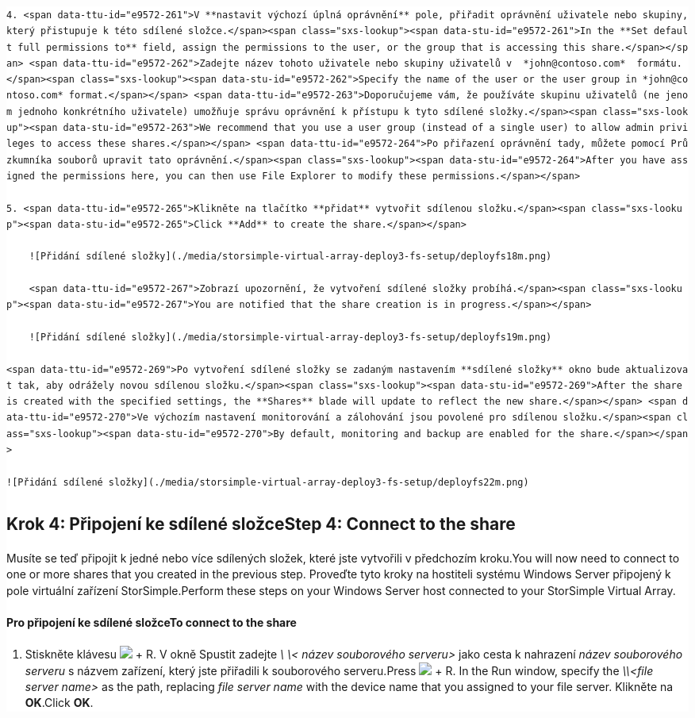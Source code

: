     4. <span data-ttu-id="e9572-261">V **nastavit výchozí úplná oprávnění** pole, přiřadit oprávnění uživatele nebo skupiny, který přistupuje k této sdílené složce.</span><span class="sxs-lookup"><span data-stu-id="e9572-261">In the **Set default full permissions to** field, assign the permissions to the user, or the group that is accessing this share.</span></span> <span data-ttu-id="e9572-262">Zadejte název tohoto uživatele nebo skupiny uživatelů v  *john@contoso.com*  formátu.</span><span class="sxs-lookup"><span data-stu-id="e9572-262">Specify the name of the user or the user group in *john@contoso.com* format.</span></span> <span data-ttu-id="e9572-263">Doporučujeme vám, že používáte skupinu uživatelů (ne jenom jednoho konkrétního uživatele) umožňuje správu oprávnění k přístupu k tyto sdílené složky.</span><span class="sxs-lookup"><span data-stu-id="e9572-263">We recommend that you use a user group (instead of a single user) to allow admin privileges to access these shares.</span></span> <span data-ttu-id="e9572-264">Po přiřazení oprávnění tady, můžete pomocí Průzkumníka souborů upravit tato oprávnění.</span><span class="sxs-lookup"><span data-stu-id="e9572-264">After you have assigned the permissions here, you can then use File Explorer to modify these permissions.</span></span>
   
    5. <span data-ttu-id="e9572-265">Klikněte na tlačítko **přidat** vytvořit sdílenou složku.</span><span class="sxs-lookup"><span data-stu-id="e9572-265">Click **Add** to create the share.</span></span> 
    
        ![Přidání sdílené složky](./media/storsimple-virtual-array-deploy3-fs-setup/deployfs18m.png)
   
        <span data-ttu-id="e9572-267">Zobrazí upozornění, že vytvoření sdílené složky probíhá.</span><span class="sxs-lookup"><span data-stu-id="e9572-267">You are notified that the share creation is in progress.</span></span>
   
        ![Přidání sdílené složky](./media/storsimple-virtual-array-deploy3-fs-setup/deployfs19m.png)
   
    <span data-ttu-id="e9572-269">Po vytvoření sdílené složky se zadaným nastavením **sdílené složky** okno bude aktualizovat tak, aby odrážely novou sdílenou složku.</span><span class="sxs-lookup"><span data-stu-id="e9572-269">After the share is created with the specified settings, the **Shares** blade will update to reflect the new share.</span></span> <span data-ttu-id="e9572-270">Ve výchozím nastavení monitorování a zálohování jsou povolené pro sdílenou složku.</span><span class="sxs-lookup"><span data-stu-id="e9572-270">By default, monitoring and backup are enabled for the share.</span></span>
   
    ![Přidání sdílené složky](./media/storsimple-virtual-array-deploy3-fs-setup/deployfs22m.png)

## <a name="step-4-connect-to-the-share"></a><span data-ttu-id="e9572-272">Krok 4: Připojení ke sdílené složce</span><span class="sxs-lookup"><span data-stu-id="e9572-272">Step 4: Connect to the share</span></span>
<span data-ttu-id="e9572-273">Musíte se teď připojit k jedné nebo více sdílených složek, které jste vytvořili v předchozím kroku.</span><span class="sxs-lookup"><span data-stu-id="e9572-273">You will now need to connect to one or more shares that you created in the previous step.</span></span> <span data-ttu-id="e9572-274">Proveďte tyto kroky na hostiteli systému Windows Server připojený k pole virtuální zařízení StorSimple.</span><span class="sxs-lookup"><span data-stu-id="e9572-274">Perform these steps on your Windows Server host connected to your StorSimple Virtual Array.</span></span>

#### <a name="to-connect-to-the-share"></a><span data-ttu-id="e9572-275">Pro připojení ke sdílené složce</span><span class="sxs-lookup"><span data-stu-id="e9572-275">To connect to the share</span></span>
1. <span data-ttu-id="e9572-276">Stiskněte klávesu ![](./media/storsimple-virtual-array-deploy3-fs-setup/image22.png) + R. V okně Spustit zadejte *&#92; &#92;&lt; název souborového serveru&gt;*  jako cesta k nahrazení *název souborového serveru* s názvem zařízení, který jste přiřadili k souborového serveru.</span><span class="sxs-lookup"><span data-stu-id="e9572-276">Press ![](./media/storsimple-virtual-array-deploy3-fs-setup/image22.png) + R. In the Run window, specify the *&#92;&#92;&lt;file server name&gt;* as the path, replacing *file server name* with the device name that you assigned to your file server.</span></span> <span data-ttu-id="e9572-277">Klikněte na **OK**.</span><span class="sxs-lookup"><span data-stu-id="e9572-277">Click **OK**.</span></span>
   